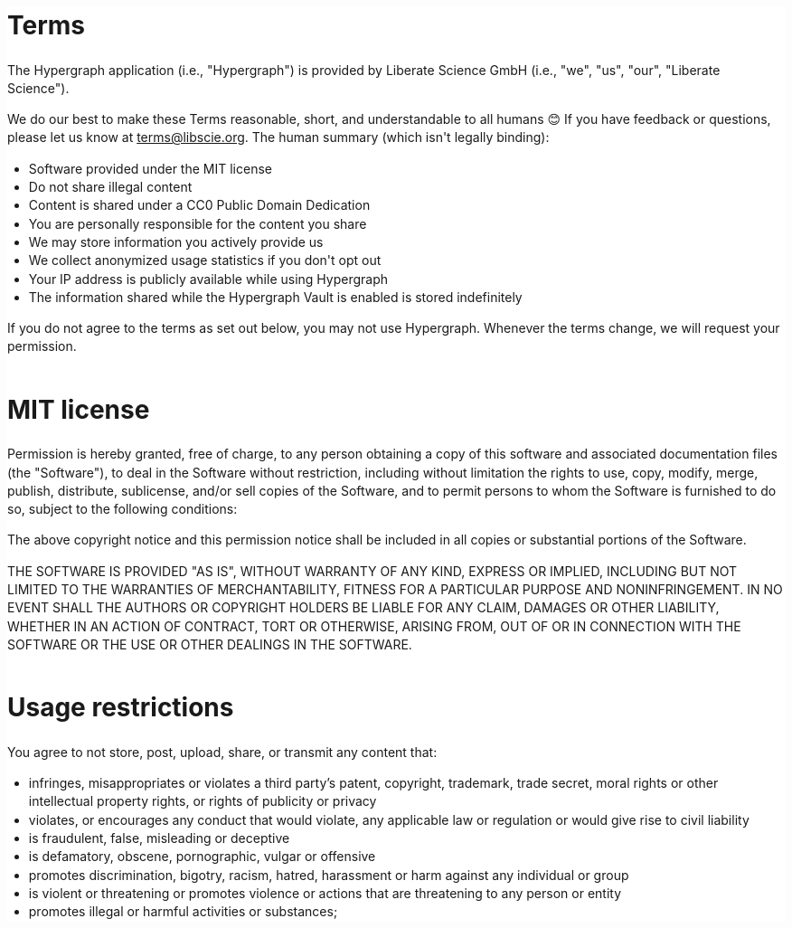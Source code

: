 # Terms

The Hypergraph application (i.e., "Hypergraph") is provided by Liberate Science GmbH (i.e., "we", "us", "our", "Liberate Science").

We do our best to make these Terms reasonable, short, and understandable to all humans 😊 If you have feedback or questions, please let us know at [terms@libscie.org](mailto:terms@libscie.org). The human summary (which isn't legally binding):

- Software provided under the MIT license
- Do not share illegal content
- Content is shared under a CC0 Public Domain Dedication
- You are personally responsible for the content you share
- We may store information you actively provide us
- We collect anonymized usage statistics if you don't opt out
- Your IP address is publicly available while using Hypergraph
- The information shared while the Hypergraph Vault is enabled is stored indefinitely

If you do not agree to the terms as set out below, you may not use Hypergraph. Whenever the terms change, we will request your permission.

# MIT license

Permission is hereby granted, free of charge, to any person obtaining a copy of this software and associated documentation files (the "Software"), to deal in the Software without restriction, including without limitation the rights to use, copy, modify, merge, publish, distribute, sublicense, and/or sell copies of the Software, and to permit persons to whom the Software is furnished to do so, subject to the following conditions:

The above copyright notice and this permission notice shall be included in all copies or substantial portions of the Software.

THE SOFTWARE IS PROVIDED "AS IS", WITHOUT WARRANTY OF ANY KIND, EXPRESS OR IMPLIED, INCLUDING BUT NOT LIMITED TO THE WARRANTIES OF MERCHANTABILITY, FITNESS FOR A PARTICULAR PURPOSE AND NONINFRINGEMENT. IN NO EVENT SHALL THE AUTHORS OR  COPYRIGHT HOLDERS BE LIABLE FOR ANY CLAIM, DAMAGES OR OTHER LIABILITY, WHETHER IN AN ACTION OF CONTRACT, TORT OR OTHERWISE, ARISING FROM, OUT OF OR IN CONNECTION WITH THE SOFTWARE OR THE USE OR OTHER DEALINGS IN THE SOFTWARE.

# Usage restrictions

You agree to not store, post, upload, share, or transmit any content that:

- infringes, misappropriates or violates a third party’s patent, copyright, trademark, trade secret, moral rights or other intellectual property rights, or rights of publicity or privacy
- violates, or encourages any conduct that would violate, any applicable law or regulation or would give rise to civil liability
- is fraudulent, false, misleading or deceptive
- is defamatory, obscene, pornographic, vulgar or offensive
- promotes discrimination, bigotry, racism, hatred, harassment or harm against any individual or group
- is violent or threatening or promotes violence or actions that are threatening to any person or entity
- promotes illegal or harmful activities or substances;
